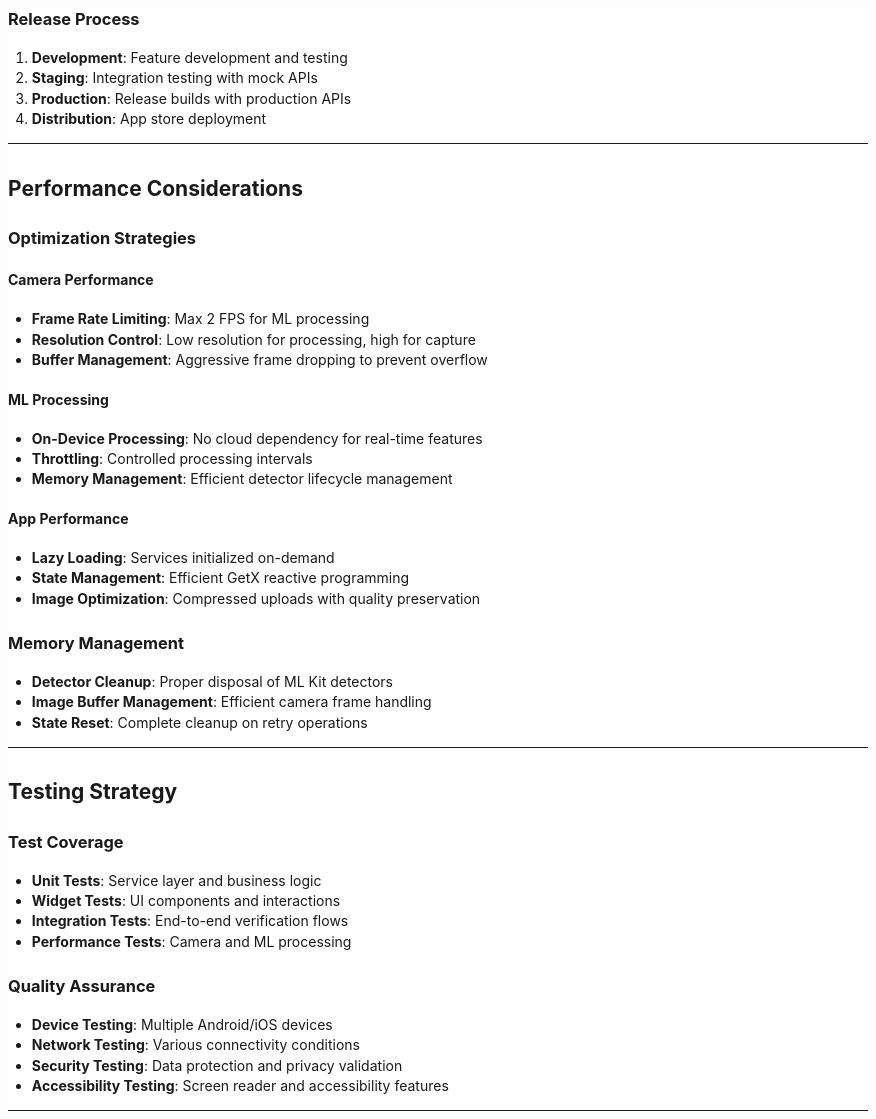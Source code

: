 ### Release Process
1. **Development**: Feature development and testing
2. **Staging**: Integration testing with mock APIs
3. **Production**: Release builds with production APIs
4. **Distribution**: App store deployment

---

## Performance Considerations

### Optimization Strategies

#### Camera Performance
- **Frame Rate Limiting**: Max 2 FPS for ML processing
- **Resolution Control**: Low resolution for processing, high for capture
- **Buffer Management**: Aggressive frame dropping to prevent overflow

#### ML Processing
- **On-Device Processing**: No cloud dependency for real-time features
- **Throttling**: Controlled processing intervals
- **Memory Management**: Efficient detector lifecycle management

#### App Performance
- **Lazy Loading**: Services initialized on-demand
- **State Management**: Efficient GetX reactive programming
- **Image Optimization**: Compressed uploads with quality preservation

### Memory Management
- **Detector Cleanup**: Proper disposal of ML Kit detectors
- **Image Buffer Management**: Efficient camera frame handling
- **State Reset**: Complete cleanup on retry operations

---

## Testing Strategy

### Test Coverage
- **Unit Tests**: Service layer and business logic
- **Widget Tests**: UI components and interactions
- **Integration Tests**: End-to-end verification flows
- **Performance Tests**: Camera and ML processing

### Quality Assurance
- **Device Testing**: Multiple Android/iOS devices
- **Network Testing**: Various connectivity conditions
- **Security Testing**: Data protection and privacy validation
- **Accessibility Testing**: Screen reader and accessibility features

---
